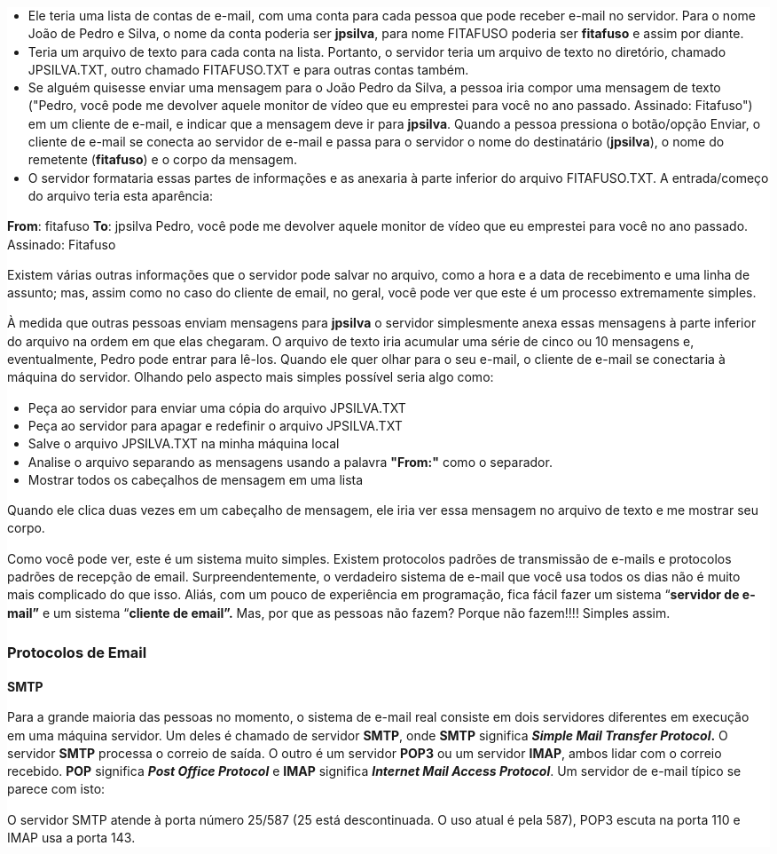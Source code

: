- Ele teria uma lista de contas de e-mail, com uma conta para cada pessoa que pode receber e-mail no servidor. Para o nome João de Pedro e Silva, o nome da conta poderia ser **jpsilva**, para nome FITAFUSO poderia ser **fitafuso** e assim por diante.
- Teria um arquivo de texto para cada conta na lista. Portanto, o servidor teria um arquivo de texto no diretório, chamado JPSILVA.TXT, outro chamado FITAFUSO.TXT e para outras contas também.
- Se alguém quisesse enviar uma mensagem para o João Pedro da Silva, a pessoa iria compor uma mensagem de texto ("Pedro, você pode me devolver aquele monitor de vídeo que eu emprestei para você no ano passado. Assinado: Fitafuso") em um cliente de e-mail, e indicar que a mensagem deve ir para **jpsilva**. Quando a pessoa pressiona o botão/opção Enviar, o cliente de e-mail se conecta ao servidor de e-mail e passa para o servidor o nome do destinatário (**jpsilva**), o nome do remetente (**fitafuso**) e o corpo da mensagem.
- O servidor formataria essas partes de informações e as anexaria à parte inferior do arquivo FITAFUSO.TXT. A entrada/começo do arquivo teria esta aparência:

**From**: fitafuso **To**: jpsilva Pedro, você pode me devolver aquele monitor de vídeo que eu emprestei para você no ano passado. Assinado: Fitafuso

Existem várias outras informações que o servidor pode salvar no arquivo, como a hora e a data de recebimento e uma linha de assunto; mas, assim como no caso do cliente de email, no geral, você pode ver que este é um processo extremamente simples.

À medida que outras pessoas enviam mensagens para **jpsilva** o servidor simplesmente anexa essas mensagens à parte inferior do arquivo na ordem em que elas chegaram. O arquivo de texto iria acumular uma série de cinco ou 10 mensagens e, eventualmente, Pedro pode entrar para lê-los. Quando ele quer olhar para o seu e-mail, o cliente de e-mail se conectaria à máquina do servidor. Olhando pelo aspecto mais simples possível seria algo como:

- Peça ao servidor para enviar uma cópia do arquivo JPSILVA.TXT
- Peça ao servidor para apagar e redefinir o arquivo JPSILVA.TXT
- Salve o arquivo JPSILVA.TXT na minha máquina local
- Analise o arquivo separando as mensagens usando a palavra **"From:"** como o separador.
- Mostrar todos os cabeçalhos de mensagem em uma lista

Quando ele clica duas vezes em um cabeçalho de mensagem, ele iria ver essa mensagem no arquivo de texto e me mostrar seu corpo.

Como você pode ver, este é um sistema muito simples. Existem protocolos padrões de transmissão de e-mails e protocolos padrões de recepção de email. Surpreendentemente, o verdadeiro sistema de e-mail que você usa todos os dias não é muito mais complicado do que isso. Aliás, com um pouco de experiência em programação, fica fácil fazer um sistema “**servidor de e-mail”** e um sistema “**cliente de email”.** Mas, por que as pessoas não fazem? Porque não fazem!!!! Simples assim.

### Protocolos de Email

**SMTP**

Para a grande maioria das pessoas no momento, o sistema de e-mail real consiste em dois servidores diferentes em execução em uma máquina servidor. Um deles é chamado de servidor **SMTP**, onde **SMTP** significa _**Simple Mail Transfer Protocol**_**.** O servidor **SMTP** processa o correio de saída. O outro é um servidor **POP3** ou um servidor **IMAP**, ambos lidar com o correio recebido. **POP** significa _**Post Office Protocol**_ e **IMAP** significa _**Internet Mail Access Protocol**_. Um servidor de e-mail típico se parece com isto:

O servidor SMTP atende à porta número 25/587 (25 está descontinuada. O uso atual é pela 587), POP3 escuta na porta 110 e IMAP usa a porta 143.
